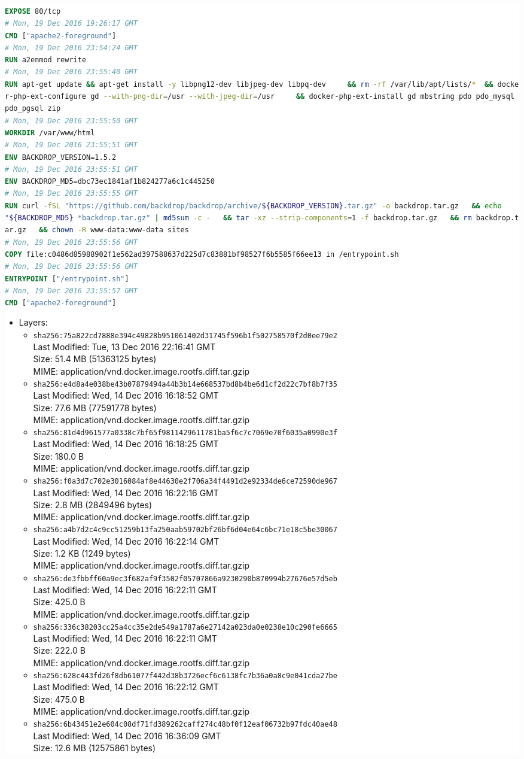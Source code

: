 ```dockerfile
EXPOSE 80/tcp
# Mon, 19 Dec 2016 19:26:17 GMT
CMD ["apache2-foreground"]
# Mon, 19 Dec 2016 23:54:24 GMT
RUN a2enmod rewrite
# Mon, 19 Dec 2016 23:55:40 GMT
RUN apt-get update && apt-get install -y libpng12-dev libjpeg-dev libpq-dev 	&& rm -rf /var/lib/apt/lists/* 	&& docker-php-ext-configure gd --with-png-dir=/usr --with-jpeg-dir=/usr 	&& docker-php-ext-install gd mbstring pdo pdo_mysql pdo_pgsql zip
# Mon, 19 Dec 2016 23:55:50 GMT
WORKDIR /var/www/html
# Mon, 19 Dec 2016 23:55:51 GMT
ENV BACKDROP_VERSION=1.5.2
# Mon, 19 Dec 2016 23:55:51 GMT
ENV BACKDROP_MD5=dbc73ec1841af1b824277a6c1c445250
# Mon, 19 Dec 2016 23:55:55 GMT
RUN curl -fSL "https://github.com/backdrop/backdrop/archive/${BACKDROP_VERSION}.tar.gz" -o backdrop.tar.gz   && echo "${BACKDROP_MD5} *backdrop.tar.gz" | md5sum -c -   && tar -xz --strip-components=1 -f backdrop.tar.gz   && rm backdrop.tar.gz   && chown -R www-data:www-data sites
# Mon, 19 Dec 2016 23:55:56 GMT
COPY file:c0486d85988902f1e562ad397588637d225d7c83881bf98527f6b5585f66ee13 in /entrypoint.sh 
# Mon, 19 Dec 2016 23:55:56 GMT
ENTRYPOINT ["/entrypoint.sh"]
# Mon, 19 Dec 2016 23:55:57 GMT
CMD ["apache2-foreground"]
```

-	Layers:
	-	`sha256:75a822cd7888e394c49828b951061402d31745f596b1f502758570f2d0ee79e2`  
		Last Modified: Tue, 13 Dec 2016 22:16:41 GMT  
		Size: 51.4 MB (51363125 bytes)  
		MIME: application/vnd.docker.image.rootfs.diff.tar.gzip
	-	`sha256:e4d8a4e038be43b07879494a44b3b14e668537bd8b4be6d1cf2d22c7bf8b7f35`  
		Last Modified: Wed, 14 Dec 2016 16:18:52 GMT  
		Size: 77.6 MB (77591778 bytes)  
		MIME: application/vnd.docker.image.rootfs.diff.tar.gzip
	-	`sha256:81d4d961577a0338c7bf65f9811429611781ba5f6c7c7069e70f6035a0990e3f`  
		Last Modified: Wed, 14 Dec 2016 16:18:25 GMT  
		Size: 180.0 B  
		MIME: application/vnd.docker.image.rootfs.diff.tar.gzip
	-	`sha256:f0a3d7c702e3016084af8e44630e2f706a34f4491d2e92334de6ce72590de967`  
		Last Modified: Wed, 14 Dec 2016 16:22:16 GMT  
		Size: 2.8 MB (2849496 bytes)  
		MIME: application/vnd.docker.image.rootfs.diff.tar.gzip
	-	`sha256:a4b7d2c4c9cc51259b13fa250aab59702bf26bf6d04e64c6bc71e18c5be30067`  
		Last Modified: Wed, 14 Dec 2016 16:22:14 GMT  
		Size: 1.2 KB (1249 bytes)  
		MIME: application/vnd.docker.image.rootfs.diff.tar.gzip
	-	`sha256:de3fbbff60a9ec3f682af9f3502f05707866a9230290b870994b27676e57d5eb`  
		Last Modified: Wed, 14 Dec 2016 16:22:11 GMT  
		Size: 425.0 B  
		MIME: application/vnd.docker.image.rootfs.diff.tar.gzip
	-	`sha256:336c38203cc25a4cc35e2de549a1787a6e27142a023da0e0238e10c290fe6665`  
		Last Modified: Wed, 14 Dec 2016 16:22:11 GMT  
		Size: 222.0 B  
		MIME: application/vnd.docker.image.rootfs.diff.tar.gzip
	-	`sha256:628c443fd26f8db61077f442d38b3726ecf6c6138fc7b36a0a8c9e041cda27be`  
		Last Modified: Wed, 14 Dec 2016 16:22:12 GMT  
		Size: 475.0 B  
		MIME: application/vnd.docker.image.rootfs.diff.tar.gzip
	-	`sha256:6b43451e2e604c08df71fd389262caff274c48bf0f12eaf06732b97fdc40ae48`  
		Last Modified: Wed, 14 Dec 2016 16:36:09 GMT  
		Size: 12.6 MB (12575861 bytes)  